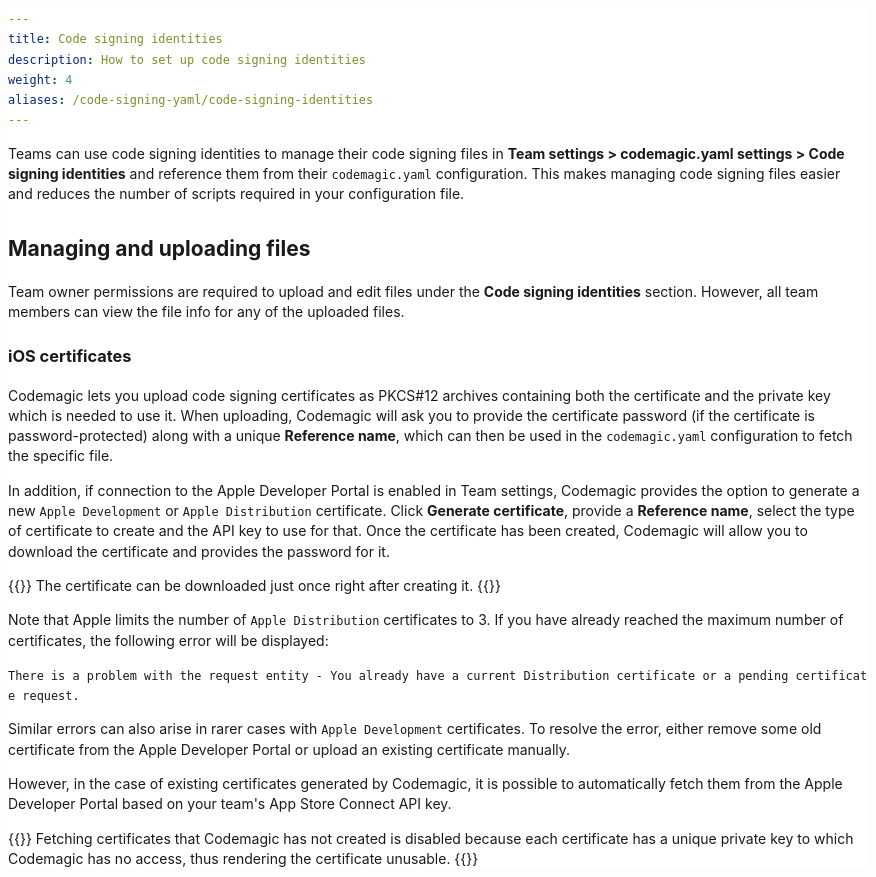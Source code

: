 ```yaml
---
title: Code signing identities
description: How to set up code signing identities
weight: 4
aliases: /code-signing-yaml/code-signing-identities
---
```


Teams can use code signing identities to manage their code signing files in **Team settings > codemagic.yaml settings > Code signing identities** and reference them from their `codemagic.yaml` configuration. This makes managing code signing files easier and reduces the number of scripts required in your configuration file.

## Managing and uploading files

Team owner permissions are required to upload and edit files under the **Code signing identities** section. However, all team members can view the file info for any of the uploaded files.

### iOS certificates

Codemagic lets you upload code signing certificates as PKCS#12 archives containing both the certificate and the private key which is needed to use it. When uploading, Codemagic will ask you to provide the certificate password (if the certificate is password-protected) along with a unique **Reference name**, which can then be used in the `codemagic.yaml` configuration to fetch the specific file.

In addition, if connection to the Apple Developer Portal is enabled in Team settings, Codemagic provides the option to generate a new `Apple Development` or `Apple Distribution` certificate. Click **Generate certificate**, provide a **Reference name**, select the type of certificate to create and the API key to use for that. Once the certificate has been created, Codemagic will allow you to download the certificate and provides the password for it.

{{<notebox>}}
The certificate can be downloaded just once right after creating it.
{{</notebox>}}

Note that Apple limits the number of `Apple Distribution` certificates to 3. If you have already reached the maximum number of certificates, the following error will be displayed:

```
There is a problem with the request entity - You already have a current Distribution certificate or a pending certificate request.
```

Similar errors can also arise in rarer cases with `Apple Development` certificates. To resolve the error, either remove some old certificate from the Apple Developer Portal or upload an existing certificate manually.

However, in the case of existing certificates generated by Codemagic, it is possible to automatically fetch them from the Apple Developer Portal based on your team's App Store Connect API key.

{{<notebox>}}
Fetching certificates that Codemagic has not created is disabled because each certificate has a unique private key to which Codemagic has no access, thus rendering the certificate unusable.
{{</notebox>}}
